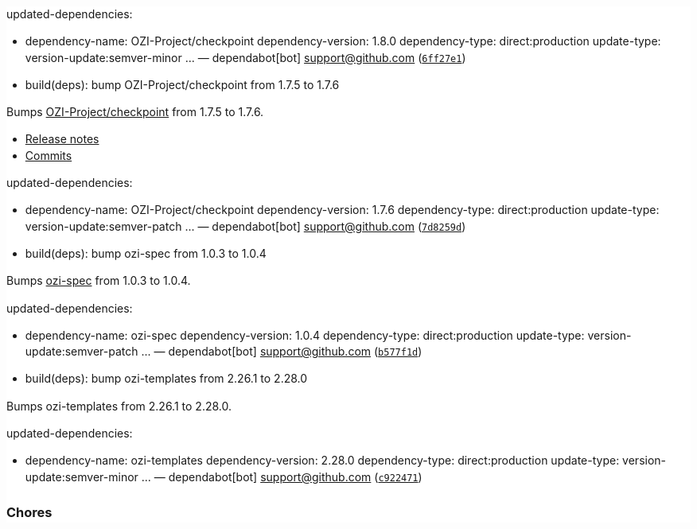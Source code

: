 
updated-dependencies:
- dependency-name: OZI-Project/checkpoint
  dependency-version: 1.8.0
  dependency-type: direct:production
  update-type: version-update:semver-minor
... — dependabot[bot] <support@github.com>
([`6ff27e1`](https://github.com/OZI-Project/ozi-core/commit/6ff27e1faeb1f7d4980e58d8bdfec54d9800fcef))

* build(deps): bump OZI-Project/checkpoint from 1.7.5 to 1.7.6

Bumps [OZI-Project/checkpoint](https://github.com/ozi-project/checkpoint) from 1.7.5 to 1.7.6.
- [Release notes](https://github.com/ozi-project/checkpoint/releases)
- [Commits](https://github.com/ozi-project/checkpoint/compare/1.7.5...1.7.6)


updated-dependencies:
- dependency-name: OZI-Project/checkpoint
  dependency-version: 1.7.6
  dependency-type: direct:production
  update-type: version-update:semver-patch
... — dependabot[bot] <support@github.com>
([`7d8259d`](https://github.com/OZI-Project/ozi-core/commit/7d8259dd127af19e3e00c3e05e5c60b740fc1eab))

* build(deps): bump ozi-spec from 1.0.3 to 1.0.4

Bumps [ozi-spec](https://www.oziproject.dev) from 1.0.3 to 1.0.4.


updated-dependencies:
- dependency-name: ozi-spec
  dependency-version: 1.0.4
  dependency-type: direct:production
  update-type: version-update:semver-patch
... — dependabot[bot] <support@github.com>
([`b577f1d`](https://github.com/OZI-Project/ozi-core/commit/b577f1d43813700fc14d1ec9c673788b3eacb077))

* build(deps): bump ozi-templates from 2.26.1 to 2.28.0

Bumps ozi-templates from 2.26.1 to 2.28.0.


updated-dependencies:
- dependency-name: ozi-templates
  dependency-version: 2.28.0
  dependency-type: direct:production
  update-type: version-update:semver-minor
... — dependabot[bot] <support@github.com>
([`c922471`](https://github.com/OZI-Project/ozi-core/commit/c922471a25665d150076a9ebc5830726c93c640c))


### Chores

